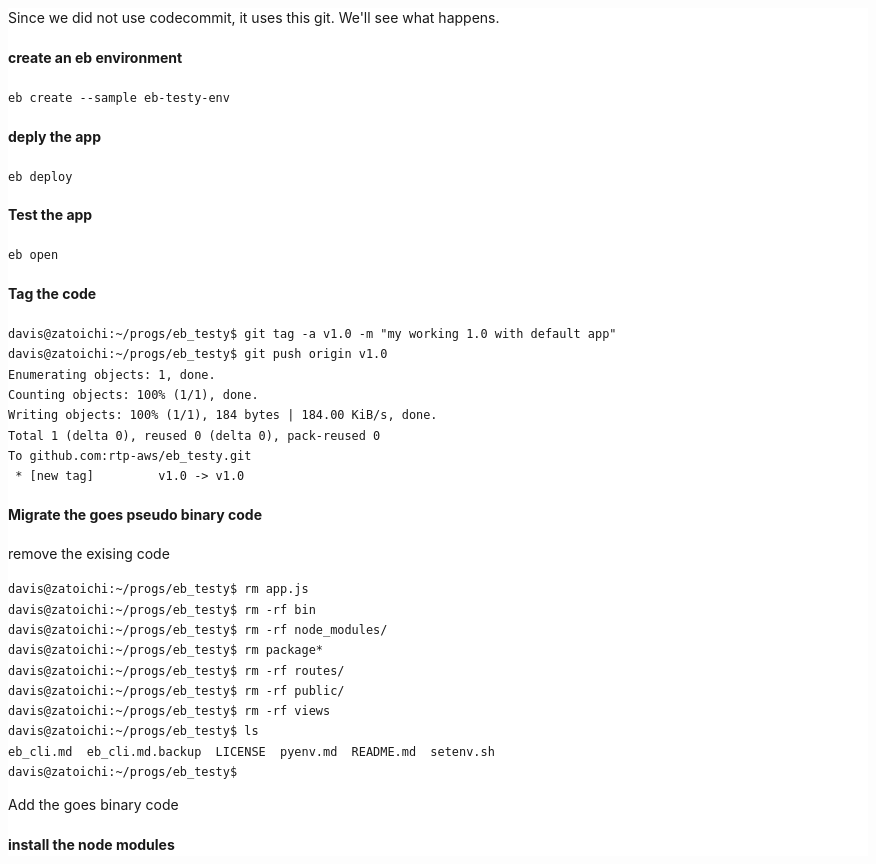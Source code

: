 Since we did not use codecommit, it uses this git.  We'll see what happens.

#### create an eb environment

```
eb create --sample eb-testy-env
```


#### deply the app

```
eb deploy
```

#### Test the app

```
eb open
```


#### Tag the code

```
davis@zatoichi:~/progs/eb_testy$ git tag -a v1.0 -m "my working 1.0 with default app"
davis@zatoichi:~/progs/eb_testy$ git push origin v1.0
Enumerating objects: 1, done.
Counting objects: 100% (1/1), done.
Writing objects: 100% (1/1), 184 bytes | 184.00 KiB/s, done.
Total 1 (delta 0), reused 0 (delta 0), pack-reused 0
To github.com:rtp-aws/eb_testy.git
 * [new tag]         v1.0 -> v1.0
```


#### Migrate the goes pseudo binary code

remove the exising code

```
davis@zatoichi:~/progs/eb_testy$ rm app.js 
davis@zatoichi:~/progs/eb_testy$ rm -rf bin
davis@zatoichi:~/progs/eb_testy$ rm -rf node_modules/
davis@zatoichi:~/progs/eb_testy$ rm package*
davis@zatoichi:~/progs/eb_testy$ rm -rf routes/
davis@zatoichi:~/progs/eb_testy$ rm -rf public/
davis@zatoichi:~/progs/eb_testy$ rm -rf views
davis@zatoichi:~/progs/eb_testy$ ls
eb_cli.md  eb_cli.md.backup  LICENSE  pyenv.md  README.md  setenv.sh
davis@zatoichi:~/progs/eb_testy$ 
```




Add the goes binary code

#### install the node modules
